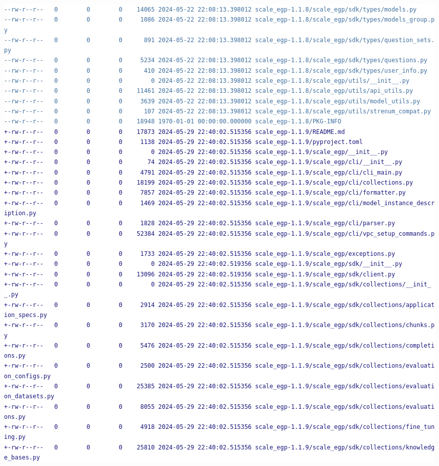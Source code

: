 ```diff
--rw-r--r--   0        0        0    14065 2024-05-22 22:08:13.398012 scale_egp-1.1.8/scale_egp/sdk/types/models.py
--rw-r--r--   0        0        0     1086 2024-05-22 22:08:13.398012 scale_egp-1.1.8/scale_egp/sdk/types/models_group.py
--rw-r--r--   0        0        0      891 2024-05-22 22:08:13.398012 scale_egp-1.1.8/scale_egp/sdk/types/question_sets.py
--rw-r--r--   0        0        0     5234 2024-05-22 22:08:13.398012 scale_egp-1.1.8/scale_egp/sdk/types/questions.py
--rw-r--r--   0        0        0      410 2024-05-22 22:08:13.398012 scale_egp-1.1.8/scale_egp/sdk/types/user_info.py
--rw-r--r--   0        0        0        0 2024-05-22 22:08:13.398012 scale_egp-1.1.8/scale_egp/utils/__init__.py
--rw-r--r--   0        0        0    11461 2024-05-22 22:08:13.398012 scale_egp-1.1.8/scale_egp/utils/api_utils.py
--rw-r--r--   0        0        0     3639 2024-05-22 22:08:13.398012 scale_egp-1.1.8/scale_egp/utils/model_utils.py
--rw-r--r--   0        0        0      107 2024-05-22 22:08:13.398012 scale_egp-1.1.8/scale_egp/utils/strenum_compat.py
--rw-r--r--   0        0        0    18948 1970-01-01 00:00:00.000000 scale_egp-1.1.8/PKG-INFO
+-rw-r--r--   0        0        0    17873 2024-05-29 22:40:02.515356 scale_egp-1.1.9/README.md
+-rw-r--r--   0        0        0     1138 2024-05-29 22:40:02.515356 scale_egp-1.1.9/pyproject.toml
+-rw-r--r--   0        0        0        0 2024-05-29 22:40:02.515356 scale_egp-1.1.9/scale_egp/__init__.py
+-rw-r--r--   0        0        0       74 2024-05-29 22:40:02.515356 scale_egp-1.1.9/scale_egp/cli/__init__.py
+-rw-r--r--   0        0        0     4791 2024-05-29 22:40:02.515356 scale_egp-1.1.9/scale_egp/cli/cli_main.py
+-rw-r--r--   0        0        0    18199 2024-05-29 22:40:02.515356 scale_egp-1.1.9/scale_egp/cli/collections.py
+-rw-r--r--   0        0        0     7857 2024-05-29 22:40:02.515356 scale_egp-1.1.9/scale_egp/cli/formatter.py
+-rw-r--r--   0        0        0     1469 2024-05-29 22:40:02.515356 scale_egp-1.1.9/scale_egp/cli/model_instance_description.py
+-rw-r--r--   0        0        0     1828 2024-05-29 22:40:02.515356 scale_egp-1.1.9/scale_egp/cli/parser.py
+-rw-r--r--   0        0        0    52384 2024-05-29 22:40:02.515356 scale_egp-1.1.9/scale_egp/cli/vpc_setup_commands.py
+-rw-r--r--   0        0        0     1733 2024-05-29 22:40:02.515356 scale_egp-1.1.9/scale_egp/exceptions.py
+-rw-r--r--   0        0        0        0 2024-05-29 22:40:02.519356 scale_egp-1.1.9/scale_egp/sdk/__init__.py
+-rw-r--r--   0        0        0    13096 2024-05-29 22:40:02.519356 scale_egp-1.1.9/scale_egp/sdk/client.py
+-rw-r--r--   0        0        0        0 2024-05-29 22:40:02.515356 scale_egp-1.1.9/scale_egp/sdk/collections/__init__.py
+-rw-r--r--   0        0        0     2914 2024-05-29 22:40:02.515356 scale_egp-1.1.9/scale_egp/sdk/collections/application_specs.py
+-rw-r--r--   0        0        0     3170 2024-05-29 22:40:02.515356 scale_egp-1.1.9/scale_egp/sdk/collections/chunks.py
+-rw-r--r--   0        0        0     5476 2024-05-29 22:40:02.515356 scale_egp-1.1.9/scale_egp/sdk/collections/completions.py
+-rw-r--r--   0        0        0     2500 2024-05-29 22:40:02.515356 scale_egp-1.1.9/scale_egp/sdk/collections/evaluation_configs.py
+-rw-r--r--   0        0        0    25385 2024-05-29 22:40:02.515356 scale_egp-1.1.9/scale_egp/sdk/collections/evaluation_datasets.py
+-rw-r--r--   0        0        0     8055 2024-05-29 22:40:02.515356 scale_egp-1.1.9/scale_egp/sdk/collections/evaluations.py
+-rw-r--r--   0        0        0     4918 2024-05-29 22:40:02.515356 scale_egp-1.1.9/scale_egp/sdk/collections/fine_tuning.py
+-rw-r--r--   0        0        0    25810 2024-05-29 22:40:02.515356 scale_egp-1.1.9/scale_egp/sdk/collections/knowledge_bases.py
```